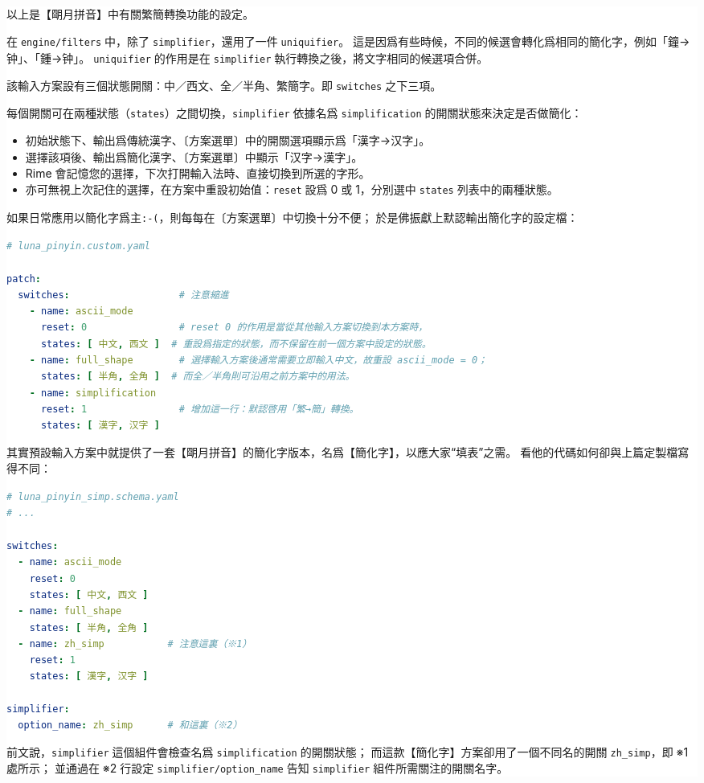 以上是【朙月拼音】中有關繁簡轉換功能的設定。

在 `engine/filters` 中，除了 `simplifier`，還用了一件 `uniquifier`。
這是因爲有些時候，不同的候選會轉化爲相同的簡化字，例如「鐘→钟」、「鍾→钟」。
`uniquifier` 的作用是在 `simplifier` 執行轉換之後，將文字相同的候選項合併。

該輸入方案設有三個狀態開關：中／西文、全／半角、繁簡字。即 `switches` 之下三項。

每個開關可在兩種狀態（`states`）之間切換，`simplifier` 依據名爲 `simplification` 的開關狀態來決定是否做簡化：
  * 初始狀態下、輸出爲傳統漢字、〔方案選單〕中的開關選項顯示爲「漢字→汉字」。
  * 選擇該項後、輸出爲簡化漢字、〔方案選單〕中顯示「汉字→漢字」。
  * Rime 會記憶您的選擇，下次打開輸入法時、直接切換到所選的字形。
  * 亦可無視上次記住的選擇，在方案中重設初始值：`reset` 設爲 0 或 1，分別選中 `states` 列表中的兩種狀態。

如果日常應用以簡化字爲主`:-(`，則每每在〔方案選單〕中切換十分不便；
於是佛振獻上默認輸出簡化字的設定檔：

```yaml
# luna_pinyin.custom.yaml

patch:
  switches:                   # 注意縮進
    - name: ascii_mode
      reset: 0                # reset 0 的作用是當從其他輸入方案切換到本方案時，
      states: [ 中文, 西文 ]  # 重設爲指定的狀態，而不保留在前一個方案中設定的狀態。
    - name: full_shape        # 選擇輸入方案後通常需要立即輸入中文，故重設 ascii_mode = 0；
      states: [ 半角, 全角 ]  # 而全／半角則可沿用之前方案中的用法。
    - name: simplification
      reset: 1                # 增加這一行：默認啓用「繁→簡」轉換。
      states: [ 漢字, 汉字 ]
```

其實預設輸入方案中就提供了一套【朙月拼音】的簡化字版本，名爲【簡化字】，以應大家“填表”之需。
看他的代碼如何卻與上篇定製檔寫得不同：

```yaml
# luna_pinyin_simp.schema.yaml
# ...

switches:
  - name: ascii_mode
    reset: 0
    states: [ 中文, 西文 ]
  - name: full_shape
    states: [ 半角, 全角 ]
  - name: zh_simp           # 注意這裏（※1）
    reset: 1
    states: [ 漢字, 汉字 ]

simplifier:
  option_name: zh_simp      # 和這裏（※2）
```

前文說，`simplifier` 這個組件會檢查名爲 `simplification` 的開關狀態；
而這款【簡化字】方案卻用了一個不同名的開關 `zh_simp`，即 ※1 處所示；
並通過在 ※2 行設定 `simplifier/option_name` 告知 `simplifier` 組件所需關注的開關名字。
